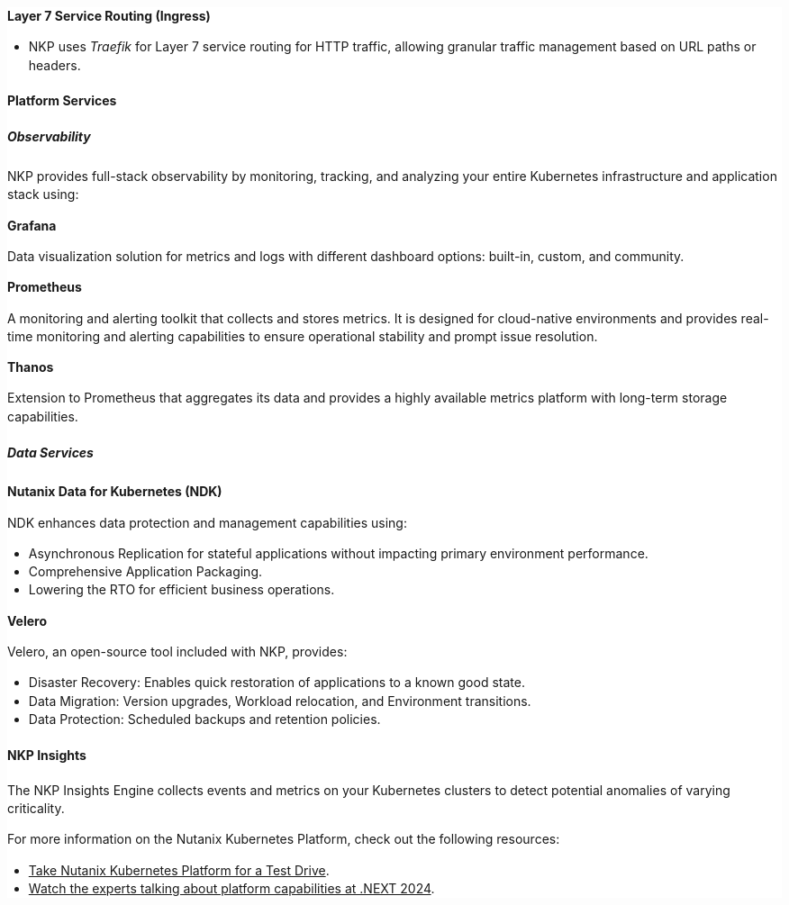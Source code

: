 **Layer 7 Service Routing (Ingress)**

  * NKP uses _Traefik_ for Layer 7 service routing for HTTP traffic, allowing granular traffic management based on URL paths or headers.  


#### Platform Services

##### Observability

NKP provides full-stack observability by monitoring, tracking, and analyzing your entire Kubernetes infrastructure and application stack using:

**Grafana**

Data visualization solution for metrics and logs with different dashboard options: built-in, custom, and community.

**Prometheus**

A monitoring and alerting toolkit that collects and stores metrics. It is designed for cloud-native environments and provides real-time monitoring and alerting capabilities to ensure operational stability and prompt issue resolution.

**Thanos**

Extension to Prometheus that aggregates its data and provides a highly available metrics platform with long-term storage capabilities.

##### Data Services

**Nutanix Data for Kubernetes (NDK)**

NDK enhances data protection and management capabilities using:

  * Asynchronous Replication for stateful applications without impacting primary environment performance.
  * Comprehensive Application Packaging.
  * Lowering the RTO for efficient business operations.

**Velero**

Velero, an open-source tool included with NKP, provides:

  * Disaster Recovery: Enables quick restoration of applications to a known good state.
  * Data Migration: Version upgrades, Workload relocation, and Environment transitions.
  * Data Protection: Scheduled backups and retention policies.

#### NKP Insights

The NKP Insights Engine collects events and metrics on your Kubernetes clusters to detect potential anomalies of varying criticality.

For more information on the Nutanix Kubernetes Platform, check out the following resources:

* <a href="https://www.nutanix.com/one-platform?search=nkp" target="_blank">Take Nutanix Kubernetes Platform for a Test Drive</a>.
* <a href="https://www.nutanix.com/next/on-demand" target="_blank">Watch the experts talking about platform capabilities at .NEXT 2024</a>.